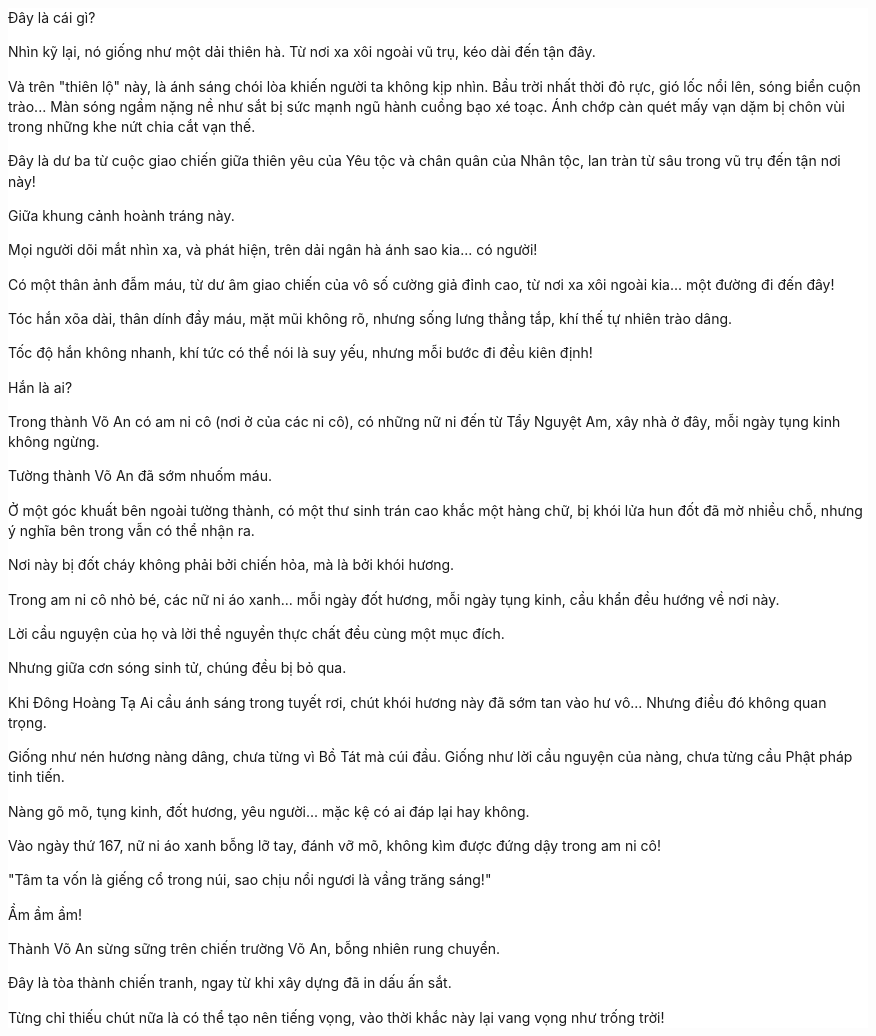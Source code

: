 Đây là cái gì?

Nhìn kỹ lại, nó giống như một dải thiên hà. Từ nơi xa xôi ngoài vũ trụ, kéo dài đến tận đây.

Và trên "thiên lộ" này, là ánh sáng chói lòa khiến người ta không kịp nhìn. Bầu trời nhất thời đỏ rực, gió lốc nổi lên, sóng biển cuộn trào... Màn sóng ngầm nặng nề như sắt bị sức mạnh ngũ hành cuồng bạo xé toạc. Ánh chớp càn quét mấy vạn dặm bị chôn vùi trong những khe nứt chia cắt vạn thế.

Đây là dư ba từ cuộc giao chiến giữa thiên yêu của Yêu tộc và chân quân của Nhân tộc, lan tràn từ sâu trong vũ trụ đến tận nơi này!

Giữa khung cảnh hoành tráng này.

Mọi người dõi mắt nhìn xa, và phát hiện, trên dải ngân hà ánh sao kia... có người!

Có một thân ảnh đẫm máu, từ dư âm giao chiến của vô số cường giả đỉnh cao, từ nơi xa xôi ngoài kia... một đường đi đến đây!

Tóc hắn xõa dài, thân dính đầy máu, mặt mũi không rõ, nhưng sống lưng thẳng tắp, khí thế tự nhiên trào dâng.

Tốc độ hắn không nhanh, khí tức có thể nói là suy yếu, nhưng mỗi bước đi đều kiên định!

Hắn là ai?

Trong thành Võ An có am ni cô (nơi ở của các ni cô), có những nữ ni đến từ Tẩy Nguyệt Am, xây nhà ở đây, mỗi ngày tụng kinh không ngừng.

Tường thành Võ An đã sớm nhuốm máu.

Ở một góc khuất bên ngoài tường thành, có một thư sinh trán cao khắc một hàng chữ, bị khói lửa hun đốt đã mờ nhiều chỗ, nhưng ý nghĩa bên trong vẫn có thể nhận ra.

Nơi này bị đốt cháy không phải bởi chiến hỏa, mà là bởi khói hương.

Trong am ni cô nhỏ bé, các nữ ni áo xanh... mỗi ngày đốt hương, mỗi ngày tụng kinh, cầu khẩn đều hướng về nơi này.

Lời cầu nguyện của họ và lời thề nguyền thực chất đều cùng một mục đích.

Nhưng giữa cơn sóng sinh tử, chúng đều bị bỏ qua.

Khi Đông Hoàng Tạ Ai cầu ánh sáng trong tuyết rơi, chút khói hương này đã sớm tan vào hư vô... Nhưng điều đó không quan trọng.

Giống như nén hương nàng dâng, chưa từng vì Bồ Tát mà cúi đầu. Giống như lời cầu nguyện của nàng, chưa từng cầu Phật pháp tinh tiến.

Nàng gõ mõ, tụng kinh, đốt hương, yêu người... mặc kệ có ai đáp lại hay không.

Vào ngày thứ 167, nữ ni áo xanh bỗng lỡ tay, đánh vỡ mõ, không kìm được đứng dậy trong am ni cô!

"Tâm ta vốn là giếng cổ trong núi, sao chịu nổi ngươi là vầng trăng sáng!"

Ầm ầm ầm!

Thành Võ An sừng sững trên chiến trường Võ An, bỗng nhiên rung chuyển.

Đây là tòa thành chiến tranh, ngay từ khi xây dựng đã in dấu ấn sắt.

Từng chỉ thiếu chút nữa là có thể tạo nên tiếng vọng, vào thời khắc này lại vang vọng như trống trời!
